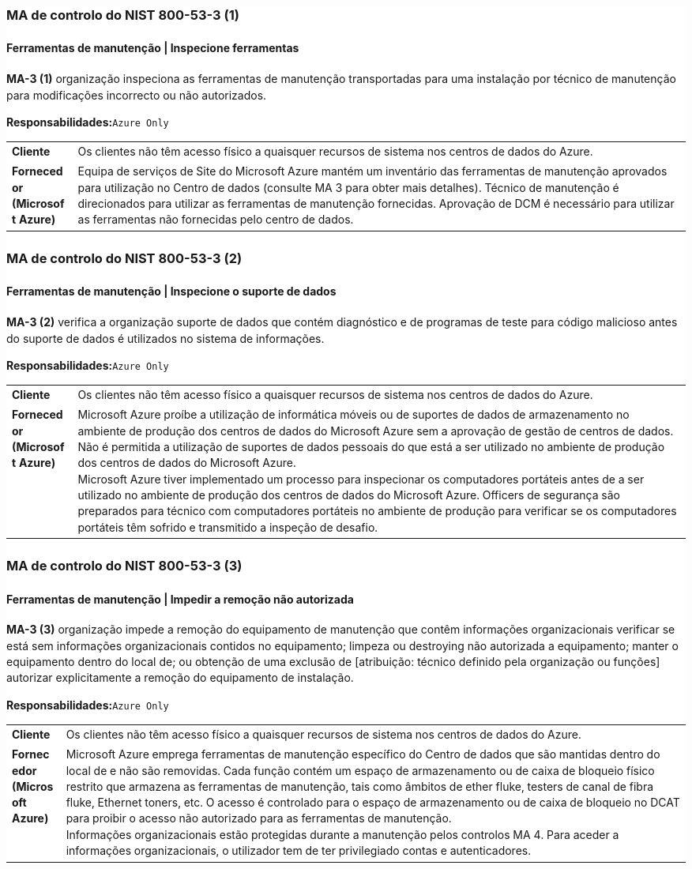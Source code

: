 
 ### <a name="nist-800-53-control-ma-3-1"></a>MA de controlo do NIST 800-53-3 (1)

#### <a name="maintenance-tools--inspect-tools"></a>Ferramentas de manutenção | Inspecione ferramentas

**MA-3 (1)** organização inspeciona as ferramentas de manutenção transportadas para uma instalação por técnico de manutenção para modificações incorrecto ou não autorizados.

**Responsabilidades:**`Azure Only`

|||
|---|---|
| **Cliente** | Os clientes não têm acesso físico a quaisquer recursos de sistema nos centros de dados do Azure. |
| **Fornecedor (Microsoft Azure)** | Equipa de serviços de Site do Microsoft Azure mantém um inventário das ferramentas de manutenção aprovados para utilização no Centro de dados (consulte MA 3 para obter mais detalhes). Técnico de manutenção é direcionados para utilizar as ferramentas de manutenção fornecidas. Aprovação de DCM é necessário para utilizar as ferramentas não fornecidas pelo centro de dados. |


 ### <a name="nist-800-53-control-ma-3-2"></a>MA de controlo do NIST 800-53-3 (2)

#### <a name="maintenance-tools--inspect-media"></a>Ferramentas de manutenção | Inspecione o suporte de dados

**MA-3 (2)** verifica a organização suporte de dados que contém diagnóstico e de programas de teste para código malicioso antes do suporte de dados é utilizados no sistema de informações.

**Responsabilidades:**`Azure Only`

|||
|---|---|
| **Cliente** | Os clientes não têm acesso físico a quaisquer recursos de sistema nos centros de dados do Azure. |
| **Fornecedor (Microsoft Azure)** | Microsoft Azure proíbe a utilização de informática móveis ou de suportes de dados de armazenamento no ambiente de produção dos centros de dados do Microsoft Azure sem a aprovação de gestão de centros de dados. Não é permitida a utilização de suportes de dados pessoais do que está a ser utilizado no ambiente de produção dos centros de dados do Microsoft Azure. <br /> Microsoft Azure tiver implementado um processo para inspecionar os computadores portáteis antes de a ser utilizado no ambiente de produção dos centros de dados do Microsoft Azure. Officers de segurança são preparados para técnico com computadores portáteis no ambiente de produção para verificar se os computadores portáteis têm sofrido e transmitido a inspeção de desafio. |


 ### <a name="nist-800-53-control-ma-3-3"></a>MA de controlo do NIST 800-53-3 (3)

#### <a name="maintenance-tools--prevent-unauthorized-removal"></a>Ferramentas de manutenção | Impedir a remoção não autorizada

**MA-3 (3)** organização impede a remoção do equipamento de manutenção que contêm informações organizacionais verificar se está sem informações organizacionais contidos no equipamento; limpeza ou destroying não autorizada a equipamento; manter o equipamento dentro do local de; ou obtenção de uma exclusão de [atribuição: técnico definido pela organização ou funções] autorizar explicitamente a remoção do equipamento de instalação.

**Responsabilidades:**`Azure Only`

|||
|---|---|
| **Cliente** | Os clientes não têm acesso físico a quaisquer recursos de sistema nos centros de dados do Azure. |
| **Fornecedor (Microsoft Azure)** | Microsoft Azure emprega ferramentas de manutenção específico do Centro de dados que são mantidas dentro do local de e não são removidas. Cada função contém um espaço de armazenamento ou de caixa de bloqueio físico restrito que armazena as ferramentas de manutenção, tais como âmbitos de ether fluke, testers de canal de fibra fluke, Ethernet toners, etc. O acesso é controlado para o espaço de armazenamento ou de caixa de bloqueio no DCAT para proibir o acesso não autorizado para as ferramentas de manutenção. <br /> Informações organizacionais estão protegidas durante a manutenção pelos controlos MA 4. Para aceder a informações organizacionais, o utilizador tem de ter privilegiado contas e autenticadores. |
